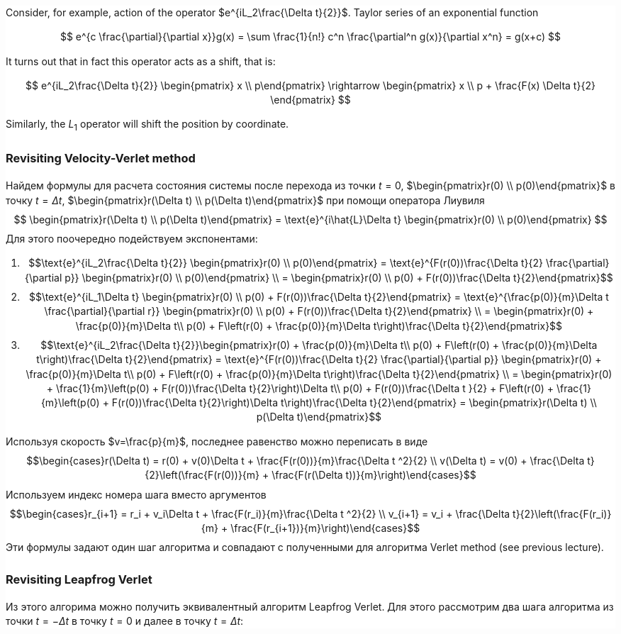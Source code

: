 Consider, for example, action of the operator $e^{iL_2\frac{\Delta t}{2}}$.
Taylor series of an exponential function

$$
e^{c \frac{\partial}{\partial x}}g(x) = \sum \frac{1}{n!} c^n \frac{\partial^n g(x)}{\partial x^n} = g(x+c)
$$

It turns out that in fact this operator acts as a shift, that is:

$$
e^{iL_2\frac{\Delta t}{2}} \begin{pmatrix} x \\ p\end{pmatrix} \rightarrow \begin{pmatrix} x \\ p  + \frac{F(x) \Delta t}{2} \end{pmatrix}
$$

Similarly, the $L_1$ operator will shift the position by coordinate.



### Revisiting Velocity-Verlet method

Найдем формулы для расчета состояния системы после перехода из точки $t=0$, $\begin{pmatrix}r(0) \\ p(0)\end{pmatrix}$ в точку $t=\Delta t$, $\begin{pmatrix}r(\Delta t) \\ p(\Delta t)\end{pmatrix}$ при помощи оператора Лиувиля
$$ \begin{pmatrix}r(\Delta t) \\ p(\Delta t)\end{pmatrix} = \text{e}^{i\hat{L}\Delta t} \begin{pmatrix}r(0) \\ p(0)\end{pmatrix} $$
Для этого поочередно подействуем экспонентами:
1. $$\text{e}^{iL_2\frac{\Delta t}{2}} \begin{pmatrix}r(0) \\ p(0)\end{pmatrix} = \text{e}^{F(r(0))\frac{\Delta t}{2} \frac{\partial}{\partial p}} \begin{pmatrix}r(0) \\ p(0)\end{pmatrix} \\ =  \begin{pmatrix}r(0) \\ p(0) + F(r(0))\frac{\Delta t}{2}\end{pmatrix}$$
2. $$\text{e}^{iL_1\Delta t} \begin{pmatrix}r(0) \\ p(0) + F(r(0))\frac{\Delta t}{2}\end{pmatrix} = \text{e}^{\frac{p(0)}{m}\Delta t \frac{\partial}{\partial r}} \begin{pmatrix}r(0) \\ p(0) + F(r(0))\frac{\Delta t}{2}\end{pmatrix} \\ = \begin{pmatrix}r(0) + \frac{p(0)}{m}\Delta t\\ p(0) + F\left(r(0) + \frac{p(0)}{m}\Delta t\right)\frac{\Delta t}{2}\end{pmatrix}$$
3. $$\text{e}^{iL_2\frac{\Delta t}{2}}\begin{pmatrix}r(0) + \frac{p(0)}{m}\Delta t\\ p(0) + F\left(r(0) + \frac{p(0)}{m}\Delta t\right)\frac{\Delta t}{2}\end{pmatrix} =  \text{e}^{F(r(0))\frac{\Delta t}{2} \frac{\partial}{\partial p}} \begin{pmatrix}r(0) + \frac{p(0)}{m}\Delta t\\ p(0) + F\left(r(0) + \frac{p(0)}{m}\Delta t\right)\frac{\Delta t}{2}\end{pmatrix} \\ = \begin{pmatrix}r(0) + \frac{1}{m}\left(p(0) + F(r(0))\frac{\Delta t}{2}\right)\Delta t\\ p(0) + F(r(0))\frac{\Delta t }{2} + F\left(r(0) + \frac{1}{m}\left(p(0) + F(r(0))\frac{\Delta t}{2}\right)\Delta t\right)\frac{\Delta t}{2}\end{pmatrix} = \begin{pmatrix}r(\Delta t) \\ p(\Delta t)\end{pmatrix}$$

Используя скорость $v=\frac{p}{m}$, последнее равенство можно переписать в виде
$$\begin{cases}r(\Delta t) = r(0) + v(0)\Delta t + \frac{F(r(0))}{m}\frac{\Delta t ^2}{2} \\ v(\Delta t) = v(0) + \frac{\Delta t}{2}\left(\frac{F(r(0))}{m} + \frac{F(r(\Delta t))}{m}\right)\end{cases}$$
Используем индекс номера шага вместо аргументов
$$\begin{cases}r_{i+1} = r_i + v_i\Delta t + \frac{F(r_i)}{m}\frac{\Delta t ^2}{2} \\ v_{i+1} = v_i + \frac{\Delta t}{2}\left(\frac{F(r_i)}{m} + \frac{F(r_{i+1})}{m}\right)\end{cases}$$
Эти формулы задают один шаг алгоритма и совпадают с полученными для алгоритма Verlet method (see previous lecture).

### Revisiting Leapfrog Verlet

Из этого алгорима можно получить эквивалентный алгоритм Leapfrog Verlet.
Для этого рассмотрим два шага алгоритма из точки $t=-\Delta t$ в точку $t=0$ и далее в точку $t=\Delta t$:

